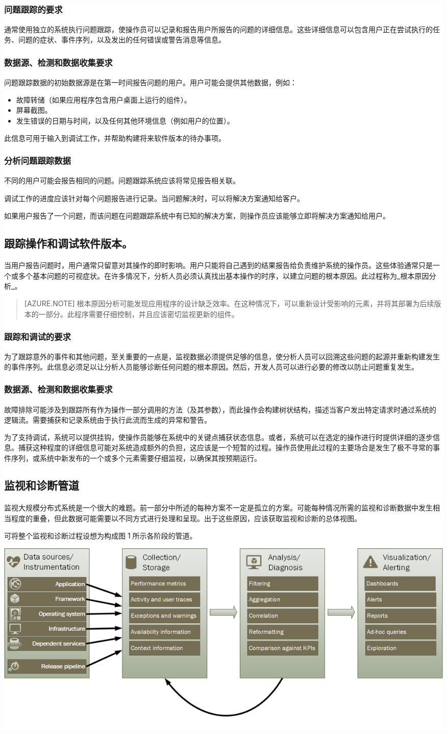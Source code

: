 ### 问题跟踪的要求
通常使用独立的系统执行问题跟踪，使操作员可以记录和报告用户所报告的问题的详细信息。这些详细信息可以包含用户正在尝试执行的任务、问题的症状、事件序列，以及发出的任何错误或警告消息等信息。

### 数据源、检测和数据收集要求
问题跟踪数据的初始数据源是在第一时间报告问题的用户。用户可能会提供其他数据，例如：

- 故障转储（如果应用程序包含用户桌面上运行的组件）。
- 屏幕截图。
- 发生错误的日期与时间，以及任何其他环境信息（例如用户的位置）。

此信息可用于输入到调试工作，并帮助构建将来软件版本的待办事项。

### 分析问题跟踪数据
不同的用户可能会报告相同的问题。问题跟踪系统应该将常见报告相关联。

调试工作的进度应该针对每个问题报告进行记录。当问题解决时，可以将解决方案通知给客户。

如果用户报告了一个问题，而该问题在问题跟踪系统中有已知的解决方案，则操作员应该能够立即将解决方案通知给用户。

## 跟踪操作和调试软件版本。
当用户报告问题时，用户通常只留意对其操作的即时影响。用户只能将自己遇到的结果报告给负责维护系统的操作员。这些体验通常只是一个或多个基本问题的可视症状。在许多情况下，分析人员必须认真找出基本操作的时序，以建立问题的根本原因。此过程称为_根本原因分析_。

> [AZURE.NOTE] 根本原因分析可能发现应用程序的设计缺乏效率。在这种情况下，可以重新设计受影响的元素，并将其部署为后续版本的一部分。此程序需要仔细控制，并且应该密切监视更新的组件。

### 跟踪和调试的要求
为了跟踪意外的事件和其他问题，至关重要的一点是，监视数据必须提供足够的信息，使分析人员可以回溯这些问题的起源并重新构建发生的事件序列。此信息必须足以让分析人员能够诊断任何问题的根本原因。然后，开发人员可以进行必要的修改以防止问题重复发生。

### 数据源、检测和数据收集要求
故障排除可能涉及到跟踪所有作为操作一部分调用的方法（及其参数），而此操作会构建树状结构，描述当客户发出特定请求时通过系统的逻辑流。需要捕获和记录系统由于执行此流而生成的异常和警告。

为了支持调试，系统可以提供挂钩，使操作员能够在系统中的关键点捕获状态信息。或者，系统可以在选定的操作进行时提供详细的逐步信息。捕获这种程度的详细信息可能对系统造成额外的负担，这应该是一个短暂的过程。操作员使用此过程的主要场合是发生了极不寻常的事件序列，或系统中新发布的一个或多个元素需要仔细监视，以确保其按预期运行。

## 监视和诊断管道
监视大规模分布式系统是一个很大的难题。前一部分中所述的每种方案不一定是孤立的方案。可能每种情况所需的监视和诊断数据中发生相当程度的重叠，但此数据可能需要以不同方式进行处理和呈现。出于这些原因，应该获取监视和诊断的总体视图。

可将整个监视和诊断过程设想为构成图 1 所示各阶段的管道。

![](./media/best-practices-monitoring/Pipeline.png)
